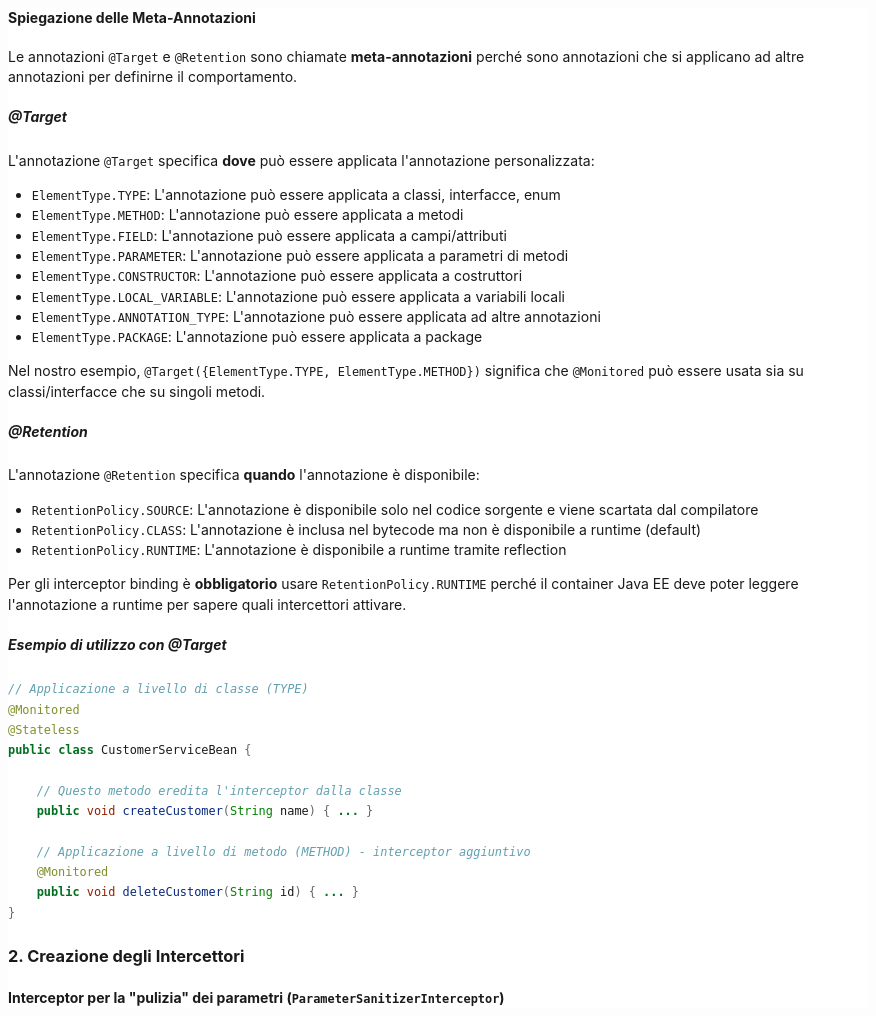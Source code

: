 #### Spiegazione delle Meta-Annotazioni

Le annotazioni `@Target` e `@Retention` sono chiamate **meta-annotazioni** perché sono annotazioni che si applicano ad altre annotazioni per definirne il comportamento.

##### @Target

L'annotazione `@Target` specifica **dove** può essere applicata l'annotazione personalizzata:

- `ElementType.TYPE`: L'annotazione può essere applicata a classi, interfacce, enum
- `ElementType.METHOD`: L'annotazione può essere applicata a metodi
- `ElementType.FIELD`: L'annotazione può essere applicata a campi/attributi
- `ElementType.PARAMETER`: L'annotazione può essere applicata a parametri di metodi
- `ElementType.CONSTRUCTOR`: L'annotazione può essere applicata a costruttori
- `ElementType.LOCAL_VARIABLE`: L'annotazione può essere applicata a variabili locali
- `ElementType.ANNOTATION_TYPE`: L'annotazione può essere applicata ad altre annotazioni
- `ElementType.PACKAGE`: L'annotazione può essere applicata a package

Nel nostro esempio, `@Target({ElementType.TYPE, ElementType.METHOD})` significa che `@Monitored` può essere usata sia su classi/interfacce che su singoli metodi.

##### @Retention

L'annotazione `@Retention` specifica **quando** l'annotazione è disponibile:

- `RetentionPolicy.SOURCE`: L'annotazione è disponibile solo nel codice sorgente e viene scartata dal compilatore
- `RetentionPolicy.CLASS`: L'annotazione è inclusa nel bytecode ma non è disponibile a runtime (default)
- `RetentionPolicy.RUNTIME`: L'annotazione è disponibile a runtime tramite reflection

Per gli interceptor binding è **obbligatorio** usare `RetentionPolicy.RUNTIME` perché il container Java EE deve poter leggere l'annotazione a runtime per sapere quali intercettori attivare.

##### Esempio di utilizzo con @Target

```java
// Applicazione a livello di classe (TYPE)
@Monitored
@Stateless
public class CustomerServiceBean {
    
    // Questo metodo eredita l'interceptor dalla classe
    public void createCustomer(String name) { ... }
    
    // Applicazione a livello di metodo (METHOD) - interceptor aggiuntivo
    @Monitored
    public void deleteCustomer(String id) { ... }
}
```

### 2. Creazione degli Intercettori

#### Interceptor per la "pulizia" dei parametri (`ParameterSanitizerInterceptor`)

